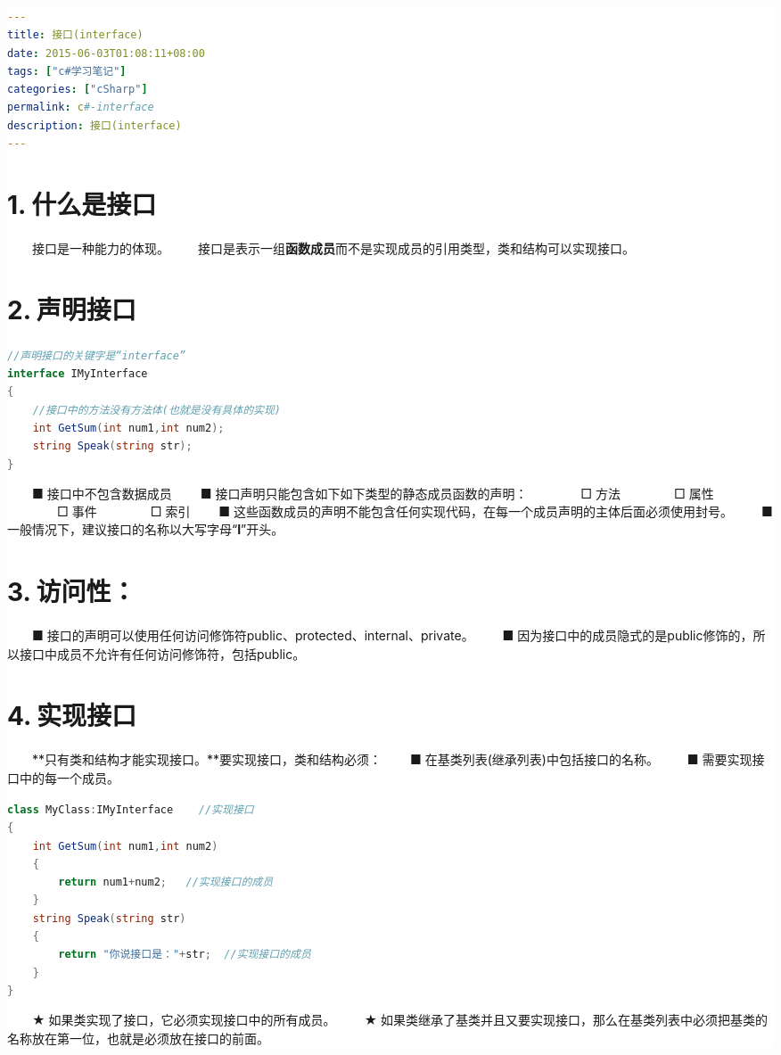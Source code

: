 ```yaml
---
title: 接口(interface)
date: 2015-06-03T01:08:11+08:00
tags: ["c#学习笔记"]
categories: ["cSharp"]
permalink: c#-interface
description: 接口(interface)
---
```

# 1. 什么是接口
　　接口是一种能力的体现。
　　接口是表示一组**函数成员**而不是实现成员的引用类型，类和结构可以实现接口。

# 2. 声明接口
```csharp
//声明接口的关键字是“interface”
interface IMyInterface
{
    //接口中的方法没有方法体(也就是没有具体的实现)
    int GetSum(int num1,int num2); 
    string Speak(string str);
}
```

　　■ 接口中不包含数据成员
　　■ 接口声明只能包含如下如下类型的静态成员函数的声明：
　　　　□ 方法
　　　　□ 属性
　　　　□ 事件
　　　　□ 索引
　　■ 这些函数成员的声明不能包含任何实现代码，在每一个成员声明的主体后面必须使用封号。
　　■ 一般情况下，建议接口的名称以大写字母“**I**”开头。

# 3. 访问性：
　　■ 接口的声明可以使用任何访问修饰符public、protected、internal、private。
　　■ 因为接口中的成员隐式的是public修饰的，所以接口中成员不允许有任何访问修饰符，包括public。

# 4. 实现接口
　　**只有类和结构才能实现接口。**要实现接口，类和结构必须：
　　■ 在基类列表(继承列表)中包括接口的名称。
　　■ 需要实现接口中的每一个成员。
```csharp
class MyClass:IMyInterface    //实现接口
{
    int GetSum(int num1,int num2)
    {
        return num1+num2;   //实现接口的成员
    }
    string Speak(string str)
    {
        return "你说接口是："+str;  //实现接口的成员
    }
}
```
　　★ 如果类实现了接口，它必须实现接口中的所有成员。
　　★ 如果类继承了基类并且又要实现接口，那么在基类列表中必须把基类的名称放在第一位，也就是必须放在接口的前面。
